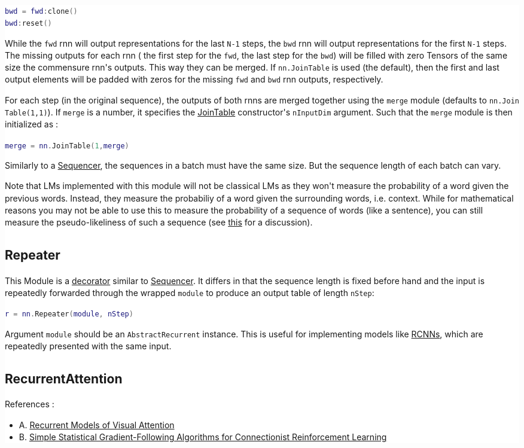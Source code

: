 ```lua
bwd = fwd:clone()
bwd:reset()
```

While the `fwd` rnn will output representations for the last `N-1` steps,
the `bwd` rnn will output representations for the first `N-1` steps.
The missing outputs for each rnn ( the first step for the `fwd`, the last step for the `bwd`)
will be filled with zero Tensors of the same size the commensure rnn's outputs.
This way they can be merged. If `nn.JoinTable` is used (the default), then the first 
and last output elements will be padded with zeros for the missing `fwd` and `bwd` rnn outputs, respectively.

For each step (in the original sequence), the outputs of both rnns are merged together using
the `merge` module (defaults to `nn.JoinTable(1,1)`). 
If `merge` is a number, it specifies the [JoinTable](https://github.com/torch/nn/blob/master/doc/table.md#nn.JoinTable)
constructor's `nInputDim` argument. Such that the `merge` module is then initialized as :

```lua
merge = nn.JoinTable(1,merge)
```

Similarly to a [Sequencer](#rnn.Sequencer), the sequences in a batch must have the same size.
But the sequence length of each batch can vary.

Note that LMs implemented with this module will not be classical LMs as they won't measure the 
probability of a word given the previous words. Instead, they measure the probabiliy of a word
given the surrounding words, i.e. context. While for mathematical reasons you may not be able to use this to measure the 
probability of a sequence of words (like a sentence), 
you can still measure the pseudo-likeliness of such a sequence (see [this](http://arxiv.org/pdf/1504.01575.pdf) for a discussion).

<a name='rnn.Repeater'></a>
## Repeater ##
This Module is a [decorator](http://en.wikipedia.org/wiki/Decorator_pattern) similar to [Sequencer](#rnn.Sequencer).
It differs in that the sequence length is fixed before hand and the input is repeatedly forwarded 
through the wrapped `module` to produce an output table of length `nStep`:
```lua
r = nn.Repeater(module, nStep)
```
Argument `module` should be an `AbstractRecurrent` instance.
This is useful for implementing models like [RCNNs](http://jmlr.org/proceedings/papers/v32/pinheiro14.pdf),
which are repeatedly presented with the same input.

<a name='rnn.RecurrentAttention'></a>
## RecurrentAttention ##
References :
  
  * A. [Recurrent Models of Visual Attention](http://papers.nips.cc/paper/5542-recurrent-models-of-visual-attention.pdf)
  * B. [Simple Statistical Gradient-Following Algorithms for Connectionist Reinforcement Learning](http://incompleteideas.net/sutton/williams-92.pdf)
  